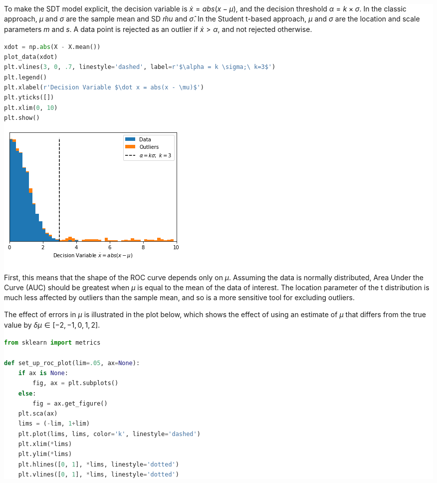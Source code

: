 </table>
</div>



To make the SDT model explicit,
the decision variable is $\dot x = abs(x - \mu)$,
and the decision threshold $\alpha = k \times \sigma$.
In the classic approach, $\mu$ and $\sigma$ are the sample mean and SD $\hat mu$ and $\hat \sigma$. 
In the Student t-based approach, $\mu$ and $\sigma$ are the location and scale parameters $m$ and $s$.
A data point is rejected as an outlier if $\dot x > \alpha$, and not rejected otherwise.


```python
xdot = np.abs(X - X.mean())
plot_data(xdot)
plt.vlines(3, 0, .7, linestyle='dashed', label=r'$\alpha = k \sigma;\ k=3$')
plt.legend()
plt.xlabel(r'Decision Variable $\dot x = abs(x - \mu)$')
plt.yticks([])
plt.xlim(0, 10)
plt.show()
```


![png](./index_30_0.png)


First, this means that the shape of the ROC curve depends only on $\mu$.
Assuming the data is normally distributed, Area Under the Curve (AUC)
should be greatest when $\mu$ is equal to the mean of the data of interest.
The location parameter of the t distribution is
much less affected by outliers than the sample mean,
and so is a more sensitive tool for excluding outliers.

The effect of errors in $\mu$ is illustrated in the plot below, which shows
the effect of using an estimate of $\mu$ that differs from the true value
by $\delta\mu \in [-2, -1, 0, 1, 2]$.


```python
from sklearn import metrics

def set_up_roc_plot(lim=.05, ax=None):
    if ax is None:
        fig, ax = plt.subplots()
    else:
        fig = ax.get_figure()
    plt.sca(ax)
    lims = (-lim, 1+lim)
    plt.plot(lims, lims, color='k', linestyle='dashed')
    plt.xlim(*lims)
    plt.ylim(*lims)
    plt.hlines([0, 1], *lims, linestyle='dotted')
    plt.vlines([0, 1], *lims, linestyle='dotted')
```